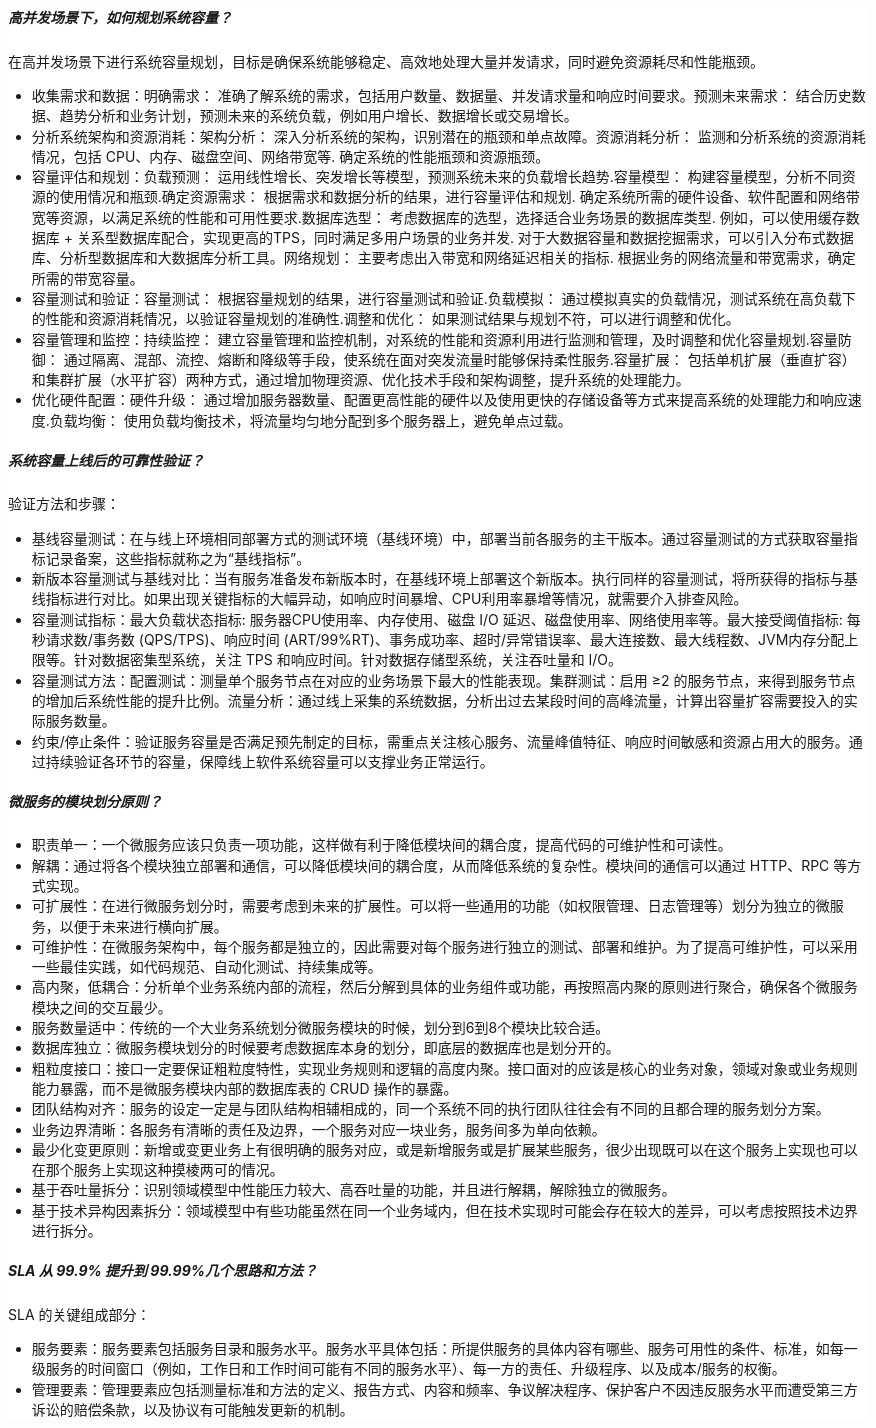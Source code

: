 ##### 高并发场景下，如何规划系统容量？

在高并发场景下进行系统容量规划，目标是确保系统能够稳定、高效地处理大量并发请求，同时避免资源耗尽和性能瓶颈。
- 收集需求和数据：明确需求： 准确了解系统的需求，包括用户数量、数据量、并发请求量和响应时间要求。预测未来需求： 结合历史数据、趋势分析和业务计划，预测未来的系统负载，例如用户增长、数据增长或交易增长。
- 分析系统架构和资源消耗：架构分析： 深入分析系统的架构，识别潜在的瓶颈和单点故障。资源消耗分析： 监测和分析系统的资源消耗情况，包括 CPU、内存、磁盘空间、网络带宽等. 确定系统的性能瓶颈和资源瓶颈。
- 容量评估和规划：负载预测： 运用线性增长、突发增长等模型，预测系统未来的负载增长趋势.容量模型： 构建容量模型，分析不同资源的使用情况和瓶颈.确定资源需求： 根据需求和数据分析的结果，进行容量评估和规划. 确定系统所需的硬件设备、软件配置和网络带宽等资源，以满足系统的性能和可用性要求.数据库选型： 考虑数据库的选型，选择适合业务场景的数据库类型. 例如，可以使用缓存数据库 + 关系型数据库配合，实现更高的TPS，同时满足多用户场景的业务并发. 对于大数据容量和数据挖掘需求，可以引入分布式数据库、分析型数据库和大数据库分析工具。网络规划： 主要考虑出入带宽和网络延迟相关的指标. 根据业务的网络流量和带宽需求，确定所需的带宽容量。
- 容量测试和验证：容量测试： 根据容量规划的结果，进行容量测试和验证.负载模拟： 通过模拟真实的负载情况，测试系统在高负载下的性能和资源消耗情况，以验证容量规划的准确性.调整和优化： 如果测试结果与规划不符，可以进行调整和优化。
- 容量管理和监控：持续监控： 建立容量管理和监控机制，对系统的性能和资源利用进行监测和管理，及时调整和优化容量规划.容量防御： 通过隔离、混部、流控、熔断和降级等手段，使系统在面对突发流量时能够保持柔性服务.容量扩展： 包括单机扩展（垂直扩容）和集群扩展（水平扩容）两种方式，通过增加物理资源、优化技术手段和架构调整，提升系统的处理能力。
- 优化硬件配置：硬件升级： 通过增加服务器数量、配置更高性能的硬件以及使用更快的存储设备等方式来提高系统的处理能力和响应速度.负载均衡： 使用负载均衡技术，将流量均匀地分配到多个服务器上，避免单点过载。

##### 系统容量上线后的可靠性验证？

验证方法和步骤：
- 基线容量测试：在与线上环境相同部署方式的测试环境（基线环境）中，部署当前各服务的主干版本。通过容量测试的方式获取容量指标记录备案，这些指标就称之为“基线指标”。
- 新版本容量测试与基线对比：当有服务准备发布新版本时，在基线环境上部署这个新版本。执行同样的容量测试，将所获得的指标与基线指标进行对比。如果出现关键指标的大幅异动，如响应时间暴增、CPU利用率暴增等情况，就需要介入排查风险。
- 容量测试指标：最大负载状态指标: 服务器CPU使用率、内存使用、磁盘 I/O 延迟、磁盘使用率、网络使用率等。最大接受阈值指标: 每秒请求数/事务数 (QPS/TPS)、响应时间 (ART/99%RT)、事务成功率、超时/异常错误率、最大连接数、最大线程数、JVM内存分配上限等。针对数据密集型系统，关注 TPS 和响应时间。针对数据存储型系统，关注吞吐量和 I/O。
- 容量测试方法：配置测试：测量单个服务节点在对应的业务场景下最大的性能表现。集群测试：启用 ≥2 的服务节点，来得到服务节点的增加后系统性能的提升比例。流量分析：通过线上采集的系统数据，分析出过去某段时间的高峰流量，计算出容量扩容需要投入的实际服务数量。
- 约束/停止条件：验证服务容量是否满足预先制定的目标，需重点关注核心服务、流量峰值特征、响应时间敏感和资源占用大的服务。通过持续验证各环节的容量，保障线上软件系统容量可以支撑业务正常运行。

##### 微服务的模块划分原则？

- 职责单一：一个微服务应该只负责一项功能，这样做有利于降低模块间的耦合度，提高代码的可维护性和可读性。
- 解耦：通过将各个模块独立部署和通信，可以降低模块间的耦合度，从而降低系统的复杂性。模块间的通信可以通过 HTTP、RPC 等方式实现。
- 可扩展性：在进行微服务划分时，需要考虑到未来的扩展性。可以将一些通用的功能（如权限管理、日志管理等）划分为独立的微服务，以便于未来进行横向扩展。
- 可维护性：在微服务架构中，每个服务都是独立的，因此需要对每个服务进行独立的测试、部署和维护。为了提高可维护性，可以采用一些最佳实践，如代码规范、自动化测试、持续集成等。
- 高内聚，低耦合：分析单个业务系统内部的流程，然后分解到具体的业务组件或功能，再按照高内聚的原则进行聚合，确保各个微服务模块之间的交互最少。
- 服务数量适中：传统的一个大业务系统划分微服务模块的时候，划分到6到8个模块比较合适。
- 数据库独立：微服务模块划分的时候要考虑数据库本身的划分，即底层的数据库也是划分开的。
- 粗粒度接口：接口一定要保证粗粒度特性，实现业务规则和逻辑的高度内聚。接口面对的应该是核心的业务对象，领域对象或业务规则能力暴露，而不是微服务模块内部的数据库表的 CRUD 操作的暴露。
- 团队结构对齐：服务的设定一定是与团队结构相辅相成的，同一个系统不同的执行团队往往会有不同的且都合理的服务划分方案。
- 业务边界清晰：各服务有清晰的责任及边界，一个服务对应一块业务，服务间多为单向依赖。
- 最少化变更原则：新增或变更业务上有很明确的服务对应，或是新增服务或是扩展某些服务，很少出现既可以在这个服务上实现也可以在那个服务上实现这种摸棱两可的情况。
- 基于吞吐量拆分：识别领域模型中性能压力较大、高吞吐量的功能，并且进行解耦，解除独立的微服务。
- 基于技术异构因素拆分：领域模型中有些功能虽然在同一个业务域内，但在技术实现时可能会存在较大的差异，可以考虑按照技术边界进行拆分。

##### SLA 从 99.9% 提升到 99.99%几个思路和方法？

SLA 的关键组成部分：
- 服务要素：服务要素包括服务目录和服务水平。服务水平具体包括：所提供服务的具体内容有哪些、服务可用性的条件、标准，如每一级服务的时间窗口（例如，工作日和工作时间可能有不同的服务水平）、每一方的责任、升级程序、以及成本/服务的权衡。
- 管理要素：管理要素应包括测量标准和方法的定义、报告方式、内容和频率、争议解决程序、保护客户不因违反服务水平而遭受第三方诉讼的赔偿条款，以及协议有可能触发更新的机制。
